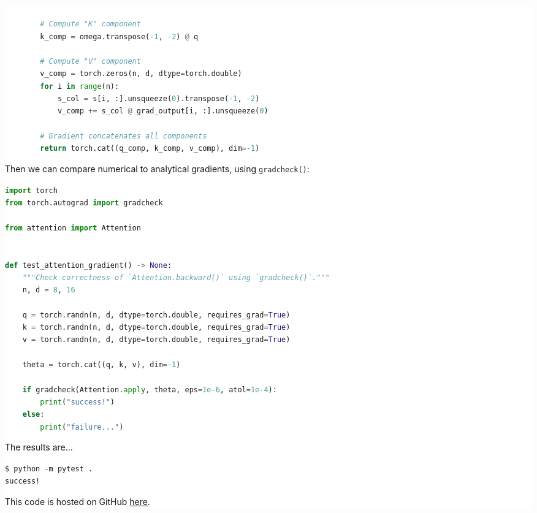```python

        # Compute "K" component
        k_comp = omega.transpose(-1, -2) @ q

        # Compute "V" component
        v_comp = torch.zeros(n, d, dtype=torch.double)
        for i in range(n):
            s_col = s[i, :].unsqueeze(0).transpose(-1, -2)
            v_comp += s_col @ grad_output[i, :].unsqueeze(0)

        # Gradient concatenates all components
        return torch.cat((q_comp, k_comp, v_comp), dim=-1)
```

Then we can compare numerical to analytical gradients, using `gradcheck()`:

```python
import torch
from torch.autograd import gradcheck

from attention import Attention


def test_attention_gradient() -> None:
    """Check correctness of `Attention.backward()` using `gradcheck()`."""
    n, d = 8, 16

    q = torch.randn(n, d, dtype=torch.double, requires_grad=True)
    k = torch.randn(n, d, dtype=torch.double, requires_grad=True)
    v = torch.randn(n, d, dtype=torch.double, requires_grad=True)

    theta = torch.cat((q, k, v), dim=-1)

    if gradcheck(Attention.apply, theta, eps=1e-6, atol=1e-4):
        print("success!")
    else:
        print("failure...")
```

The results are...

```console
$ python -m pytest .
success!
```

This code is hosted on GitHub [here](https://github.com/dscamiss/attention-gradient/).